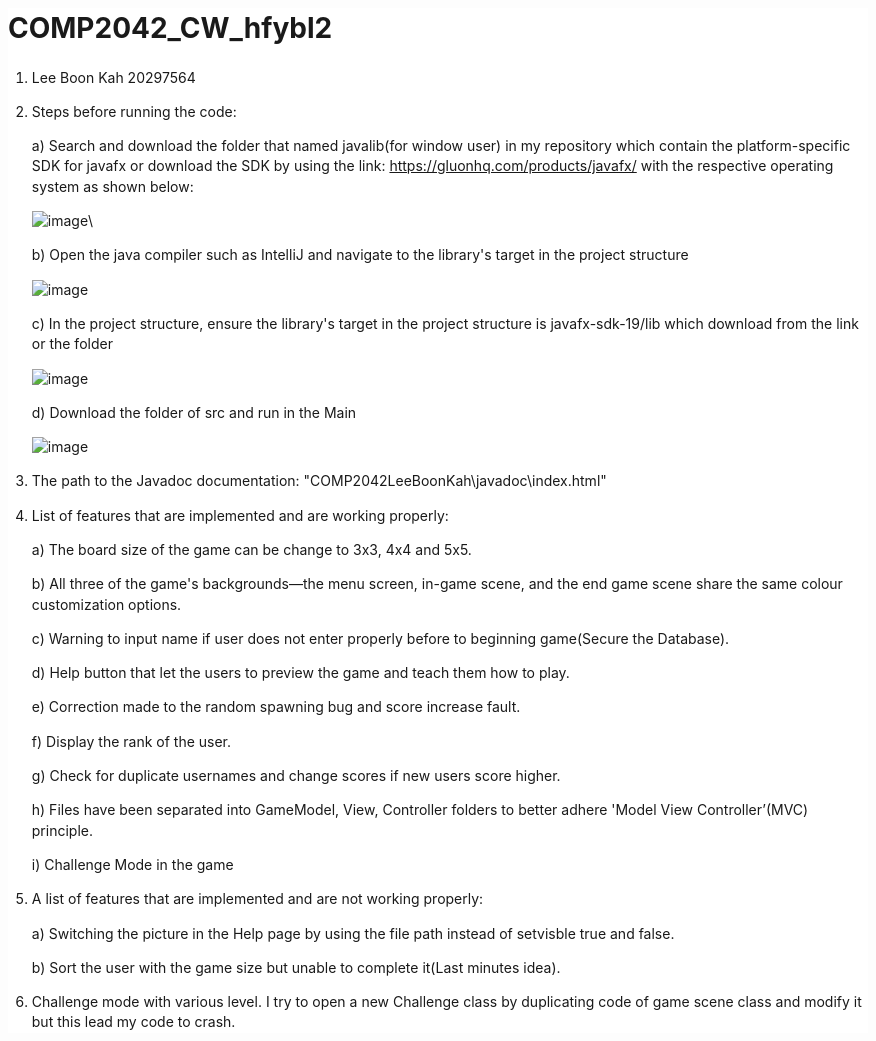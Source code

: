 # COMP2042_CW_hfybl2
1. Lee Boon Kah 20297564

2. Steps before running the code:

    a)  Search and download the folder that named javalib(for window user) in my repository which contain the platform-specific SDK for javafx or download the SDK by using the link: https://gluonhq.com/products/javafx/ with the respective operating system as shown below:
    
    <img width="573" alt="image" src="https://user-images.githubusercontent.com/96328144/207560438-e9a61265-dcc3-4a15-a846-6261762cee64.png">\
    
    b) Open the java compiler such as IntelliJ and navigate to the library's target in the project structure 
    
    <img width="183" alt="image" src="https://user-images.githubusercontent.com/96328144/207565473-8a8f6f5c-f010-45a0-ad85-709431c5395a.png">
    
    c) In the project structure, ensure the library's target in the project structure is javafx-sdk-19/lib which download from the link or the folder
    
    <img width="758" alt="image" src="https://user-images.githubusercontent.com/96328144/207567372-33473532-b49b-4c26-aaf2-031d54f6b52a.png">
    
    d) Download the folder of src and run in the Main
    
    <img width="968" alt="image" src="https://user-images.githubusercontent.com/96328144/207672423-5d082a60-4eef-446e-81a5-15909d1c2985.png">

3. The path to the Javadoc documentation: "COMP2042LeeBoonKah\javadoc\index.html"

4. List of features that are implemented and are working properly:

    a) The board size of the game can be change to 3x3, 4x4 and 5x5.
    
    b) All three of the game's backgrounds—the menu screen, in-game scene, and the end game scene share the same colour customization options.
    
    c) Warning to input name if user does not enter properly before to beginning game(Secure the Database).
    
    d) Help button that let the users to preview the game and teach them how to play.
    
    e) Correction made to the random spawning bug and score increase fault.
    
    f) Display the rank of the user.
    
    g) Check for duplicate usernames and change scores if new users score higher.
    
    h) Files have been separated into GameModel, View, Controller folders to better adhere 'Model View Controller’(MVC) principle.
    
    i) Challenge Mode in the game

5. A list of features that are implemented and are not working properly:
    
    a) Switching the picture in the Help page by using the file path instead of setvisble true and false.
    
    b) Sort the user with the game size but unable to complete it(Last minutes idea).

6.  Challenge mode with various level. I try to open a new Challenge class by duplicating code of game scene class and modify it but this lead my code to crash. 
